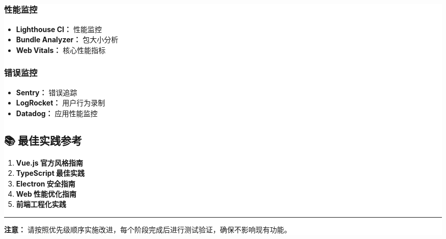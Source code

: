 ### 性能监控

- **Lighthouse CI：** 性能监控
- **Bundle Analyzer：** 包大小分析
- **Web Vitals：** 核心性能指标

### 错误监控

- **Sentry：** 错误追踪
- **LogRocket：** 用户行为录制
- **Datadog：** 应用性能监控

## 📚 最佳实践参考

1. **Vue.js 官方风格指南**
2. **TypeScript 最佳实践**
3. **Electron 安全指南**
4. **Web 性能优化指南**
5. **前端工程化实践**

---

**注意：**
请按照优先级顺序实施改进，每个阶段完成后进行测试验证，确保不影响现有功能。
